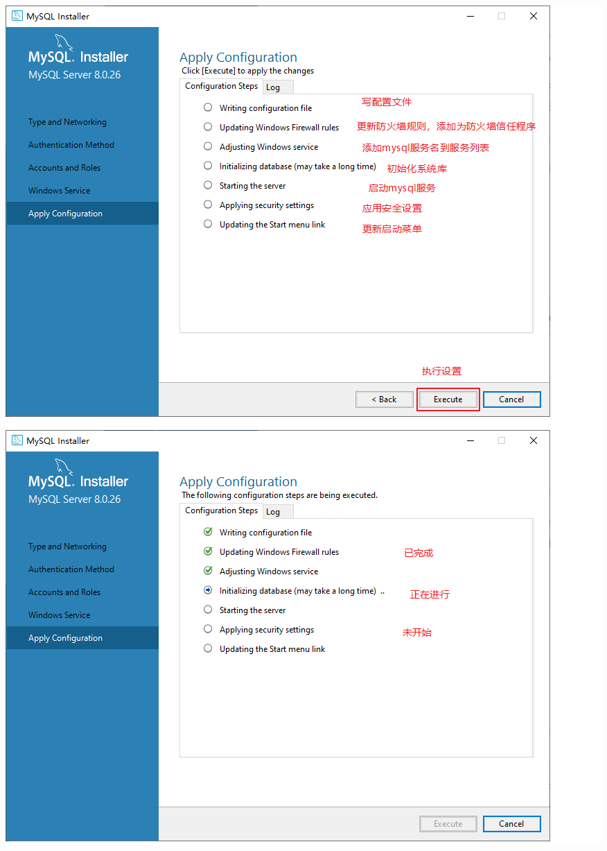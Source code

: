 ![image-20211127121929986](尚硅谷_柴林燕_MySQL8.0_安装和使用文档.assets/image-20211127121929986.png)

![image-20211127122012517](尚硅谷_柴林燕_MySQL8.0_安装和使用文档.assets/image-20211127122012517.png)
